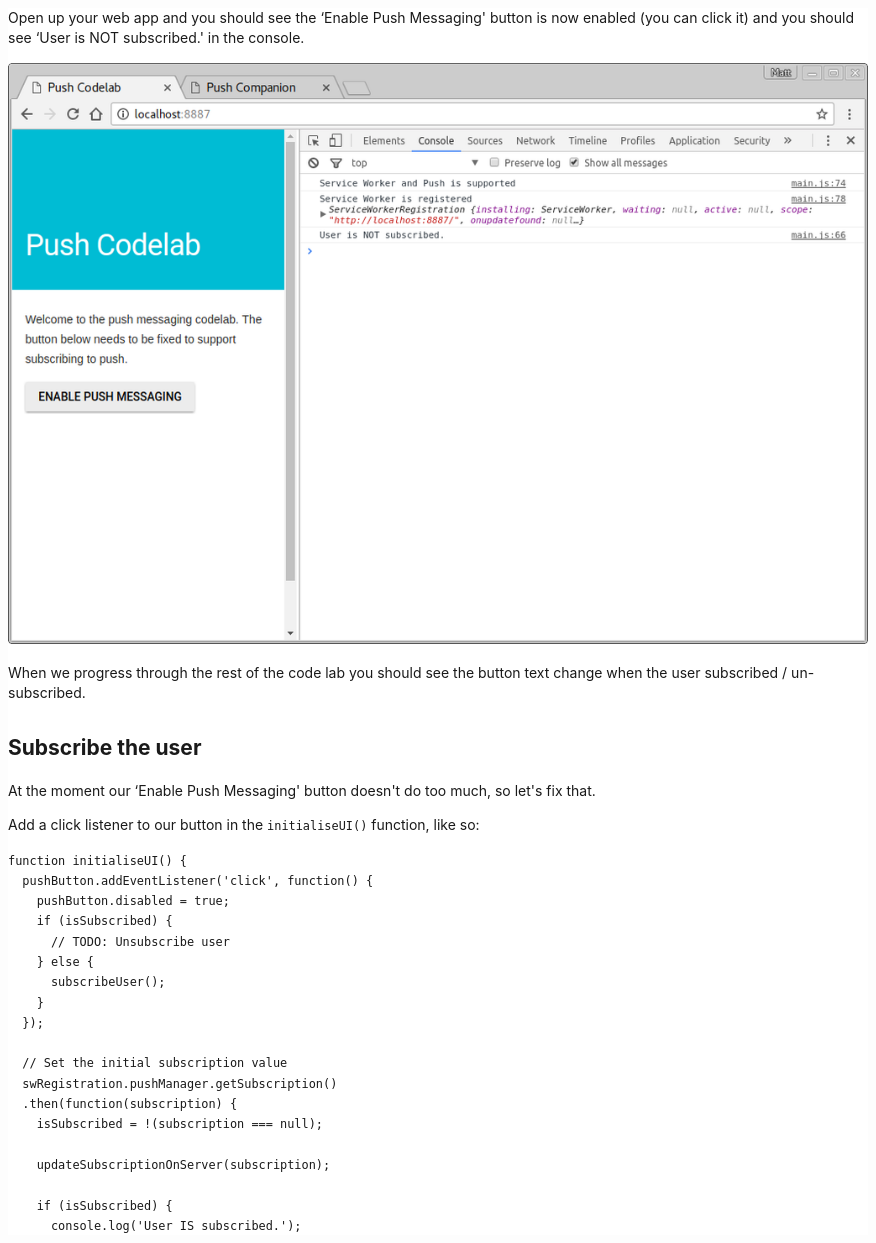 Open up your web app and you should see the ‘Enable Push Messaging' button is now enabled (you can click it) and you should see ‘User is NOT subscribed.' in the console.

![b9787463acb7e3fb.png](img/b9787463acb7e3fb.png)

When we progress through the rest of the code lab you should see the button text change when the user subscribed / un-subscribed.


## Subscribe the user




At the moment our ‘Enable Push Messaging' button doesn't do too much, so let's fix that.

Add a click listener to our button in the `initialiseUI()` function, like so:

```
function initialiseUI() {
  pushButton.addEventListener('click', function() {
    pushButton.disabled = true;
    if (isSubscribed) {
      // TODO: Unsubscribe user
    } else {
      subscribeUser();
    }
  });

  // Set the initial subscription value
  swRegistration.pushManager.getSubscription()
  .then(function(subscription) {
    isSubscribed = !(subscription === null);

    updateSubscriptionOnServer(subscription);

    if (isSubscribed) {
      console.log('User IS subscribed.');
```